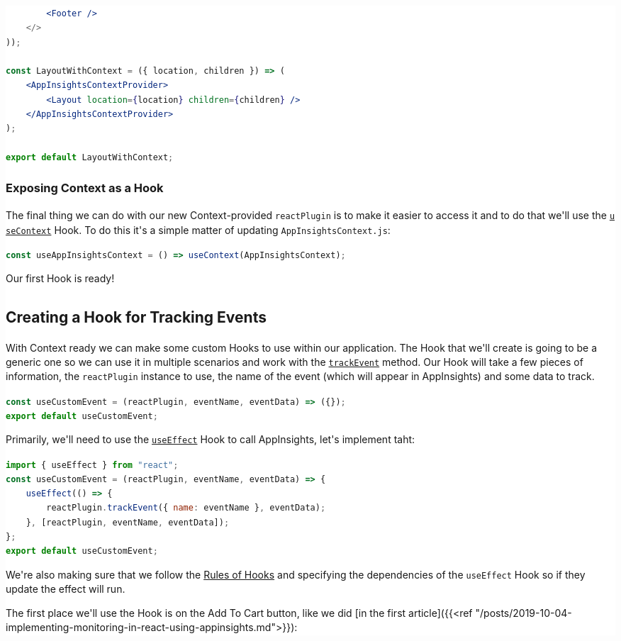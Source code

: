 ```jsx
        <Footer />
    </>
));

const LayoutWithContext = ({ location, children }) => (
    <AppInsightsContextProvider>
        <Layout location={location} children={children} />
    </AppInsightsContextProvider>
);

export default LayoutWithContext;
```

### Exposing Context as a Hook

The final thing we can do with our new Context-provided `reactPlugin` is to make it easier to access it and to do that we'll use the [`useContext`](https://reactjs.org/docs/hooks-reference.html#usecontext) Hook. To do this it's a simple matter of updating `AppInsightsContext.js`:

```js
const useAppInsightsContext = () => useContext(AppInsightsContext);
```

Our first Hook is ready!

## Creating a Hook for Tracking Events

With Context ready we can make some custom Hooks to use within our application. The Hook that we'll create is going to be a generic one so we can use it in multiple scenarios and work with the [`trackEvent`](https://docs.microsoft.com/en-gb/azure/azure-monitor/app/api-custom-events-metrics?{{<cda>}}#trackevent) method. Our Hook will take a few pieces of information, the `reactPlugin` instance to use, the name of the event (which will appear in AppInsights) and some data to track.

```js
const useCustomEvent = (reactPlugin, eventName, eventData) => ({});
export default useCustomEvent;
```

Primarily, we'll need to use the [`useEffect`](https://reactjs.org/docs/hooks-reference.html#useeffect) Hook to call AppInsights, let's implement taht:

```js
import { useEffect } from "react";
const useCustomEvent = (reactPlugin, eventName, eventData) => {
    useEffect(() => {
        reactPlugin.trackEvent({ name: eventName }, eventData);
    }, [reactPlugin, eventName, eventData]);
};
export default useCustomEvent;
```

We're also making sure that we follow the [Rules of Hooks](https://reactjs.org/docs/hooks-rules.html) and specifying the dependencies of the `useEffect` Hook so if they update the effect will run.

The first place we'll use the Hook is on the Add To Cart button, like we did [in the first article]({{<ref "/posts/2019-10-04-implementing-monitoring-in-react-using-appinsights.md">}}):
